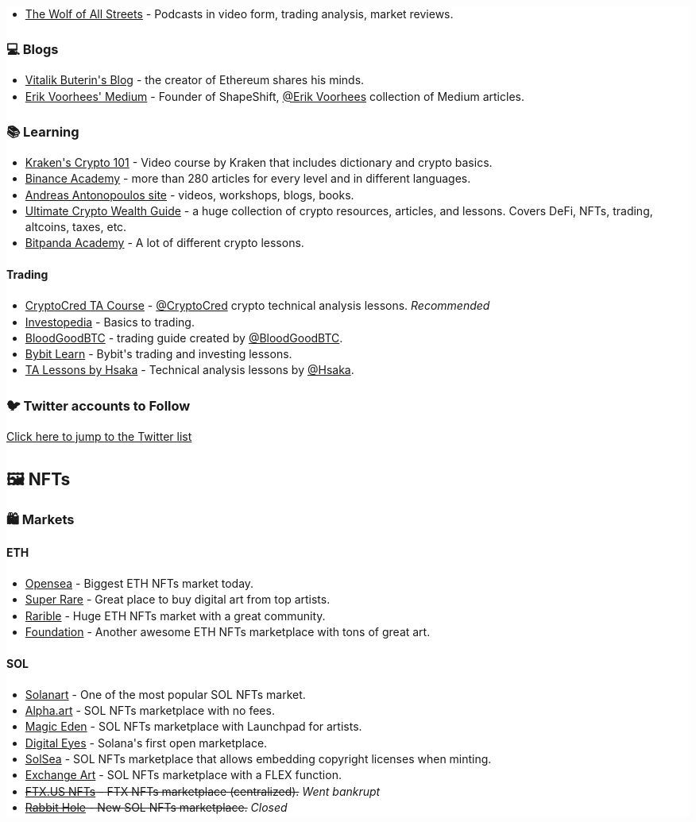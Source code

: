 - [The Wolf of All Streets](https://www.youtube.com/scottmelker) - Podcasts in video form, trading analysis, market reviews.

### 💻 Blogs
- [Vitalik Buterin's Blog](https://vitalik.ca/) - the creator of Ethereum shares his minds.
- [Erik Voorhees' Medium](https://erikvoorhees.medium.com/) - Founder of ShapeShift, [@Erik Voorhees](https://twitter.com/erikvoorhees) collection of Medium articles.

### 📚 Learning
- [Kraken's Crypto 101](https://www.kraken.com/learn/videos/crypto-101) - Video course by Kraken that includes dictionary and crypto basics.
- [Binance Academy](https://academy.binance.com/en/start-here) - more than 280 articles for every level and in different languages.
- [Andreas Antonopoulos site](https://aantonop.com/) - videos, workshops, blogs, books.
- [Ultimate Crypto Wealth Guide](https://koroushak.substack.com/p/ultimate-crypto-wealth-guide) - a huge collection of crypto resources, articles, and lessons. Covers DeFi, NFTs, trading, altcoins, taxes, etc.
- [Bitpanda Academy](https://www.bitpanda.com/academy/en/levels/all) - A lot of different crypto lessons.

#### Trading
- [CryptoCred TA Course](https://docs.google.com/document/d/15c3rN15rkXldY8Te3GDG4NG7noaaoikydOoZQlElwXw/edit) - [@CryptoCred](https://twitter.com/CryptoCred) crypto technical analysis lessons. *Recommended*
- [Investopedia](https://www.investopedia.com/) - Basics to trading.
- [BloodGoodBTC](https://bloodgoodbtc.com/) - trading guide created by [@BloodGoodBTC](https://twitter.com/bloodgoodBTC).
- [Bybit Learn](https://learn.bybit.com/trading/) - Bybit's trading and investing lessons.
- [TA Lessons by Hsaka](https://medium.com/@kuraratnit/ta-lessons-by-hsaka-336f2dbb6c1f) - Technical analysis lessons by [@Hsaka](https://twitter.com/HsakaTrades).

### 🐦 Twitter accounts to Follow
[Click here to jump to the Twitter list](https://github.com/mentionm/crypto-resources/blob/main/twitter.md)

## 🖼️ NFTs

### 🛍️ Markets 
#### ETH
- [Opensea](https://opensea.io/) - Biggest ETH NFTs market today.
- [Super Rare](https://superrare.com/) - Great place to buy digital art from top artists.
- [Rarible](https://rarible.com/) - Huge ETH NFTs market with a great community.
- [Foundation](https://foundation.app/) - Another awesome ETH NFTs marketplace with tons of great art.

#### SOL
- [Solanart](https://solanart.io/) - One of the most popular SOL NFTs market.
- [Alpha.art](https://alpha.art/) - SOL NFTs marketplace with no fees.
- [Magic Eden](https://magiceden.io/) - SOL NFTs marketplace with Launchpad for artists.
- [Digital Eyes](https://digitaleyes.market/) - Solana's first open marketplace.
- [SolSea](https://solsea.io/) - SOL NFTs marketplace that allows embedding copyright licenses when minting.
- [Exchange Art](https://exchange.art/) - SOL NFTs marketplace with a FLEX function.
- ~~[FTX.US NFTs](https://ftx.us/nfts) - FTX NFTs marketplace (centralized).~~ *Went bankrupt*
- ~~[Rabbit Hole](https://rabbithole.market/) - New SOL NFTs marketplace.~~ *Closed*
